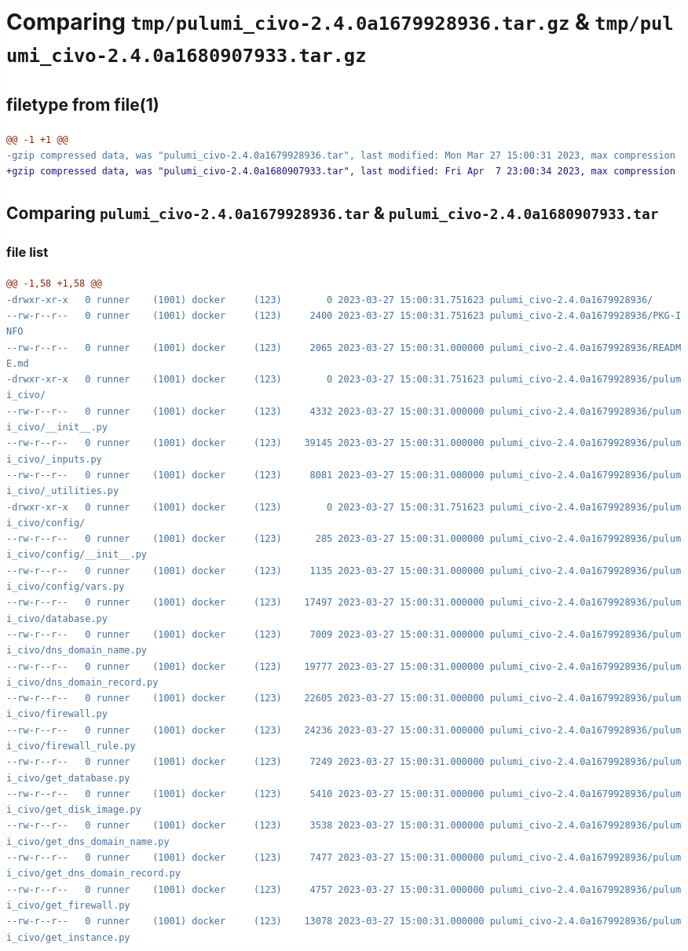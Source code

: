 # Comparing `tmp/pulumi_civo-2.4.0a1679928936.tar.gz` & `tmp/pulumi_civo-2.4.0a1680907933.tar.gz`

## filetype from file(1)

```diff
@@ -1 +1 @@
-gzip compressed data, was "pulumi_civo-2.4.0a1679928936.tar", last modified: Mon Mar 27 15:00:31 2023, max compression
+gzip compressed data, was "pulumi_civo-2.4.0a1680907933.tar", last modified: Fri Apr  7 23:00:34 2023, max compression
```

## Comparing `pulumi_civo-2.4.0a1679928936.tar` & `pulumi_civo-2.4.0a1680907933.tar`

### file list

```diff
@@ -1,58 +1,58 @@
-drwxr-xr-x   0 runner    (1001) docker     (123)        0 2023-03-27 15:00:31.751623 pulumi_civo-2.4.0a1679928936/
--rw-r--r--   0 runner    (1001) docker     (123)     2400 2023-03-27 15:00:31.751623 pulumi_civo-2.4.0a1679928936/PKG-INFO
--rw-r--r--   0 runner    (1001) docker     (123)     2065 2023-03-27 15:00:31.000000 pulumi_civo-2.4.0a1679928936/README.md
-drwxr-xr-x   0 runner    (1001) docker     (123)        0 2023-03-27 15:00:31.751623 pulumi_civo-2.4.0a1679928936/pulumi_civo/
--rw-r--r--   0 runner    (1001) docker     (123)     4332 2023-03-27 15:00:31.000000 pulumi_civo-2.4.0a1679928936/pulumi_civo/__init__.py
--rw-r--r--   0 runner    (1001) docker     (123)    39145 2023-03-27 15:00:31.000000 pulumi_civo-2.4.0a1679928936/pulumi_civo/_inputs.py
--rw-r--r--   0 runner    (1001) docker     (123)     8081 2023-03-27 15:00:31.000000 pulumi_civo-2.4.0a1679928936/pulumi_civo/_utilities.py
-drwxr-xr-x   0 runner    (1001) docker     (123)        0 2023-03-27 15:00:31.751623 pulumi_civo-2.4.0a1679928936/pulumi_civo/config/
--rw-r--r--   0 runner    (1001) docker     (123)      285 2023-03-27 15:00:31.000000 pulumi_civo-2.4.0a1679928936/pulumi_civo/config/__init__.py
--rw-r--r--   0 runner    (1001) docker     (123)     1135 2023-03-27 15:00:31.000000 pulumi_civo-2.4.0a1679928936/pulumi_civo/config/vars.py
--rw-r--r--   0 runner    (1001) docker     (123)    17497 2023-03-27 15:00:31.000000 pulumi_civo-2.4.0a1679928936/pulumi_civo/database.py
--rw-r--r--   0 runner    (1001) docker     (123)     7009 2023-03-27 15:00:31.000000 pulumi_civo-2.4.0a1679928936/pulumi_civo/dns_domain_name.py
--rw-r--r--   0 runner    (1001) docker     (123)    19777 2023-03-27 15:00:31.000000 pulumi_civo-2.4.0a1679928936/pulumi_civo/dns_domain_record.py
--rw-r--r--   0 runner    (1001) docker     (123)    22605 2023-03-27 15:00:31.000000 pulumi_civo-2.4.0a1679928936/pulumi_civo/firewall.py
--rw-r--r--   0 runner    (1001) docker     (123)    24236 2023-03-27 15:00:31.000000 pulumi_civo-2.4.0a1679928936/pulumi_civo/firewall_rule.py
--rw-r--r--   0 runner    (1001) docker     (123)     7249 2023-03-27 15:00:31.000000 pulumi_civo-2.4.0a1679928936/pulumi_civo/get_database.py
--rw-r--r--   0 runner    (1001) docker     (123)     5410 2023-03-27 15:00:31.000000 pulumi_civo-2.4.0a1679928936/pulumi_civo/get_disk_image.py
--rw-r--r--   0 runner    (1001) docker     (123)     3538 2023-03-27 15:00:31.000000 pulumi_civo-2.4.0a1679928936/pulumi_civo/get_dns_domain_name.py
--rw-r--r--   0 runner    (1001) docker     (123)     7477 2023-03-27 15:00:31.000000 pulumi_civo-2.4.0a1679928936/pulumi_civo/get_dns_domain_record.py
--rw-r--r--   0 runner    (1001) docker     (123)     4757 2023-03-27 15:00:31.000000 pulumi_civo-2.4.0a1679928936/pulumi_civo/get_firewall.py
--rw-r--r--   0 runner    (1001) docker     (123)    13078 2023-03-27 15:00:31.000000 pulumi_civo-2.4.0a1679928936/pulumi_civo/get_instance.py
```
